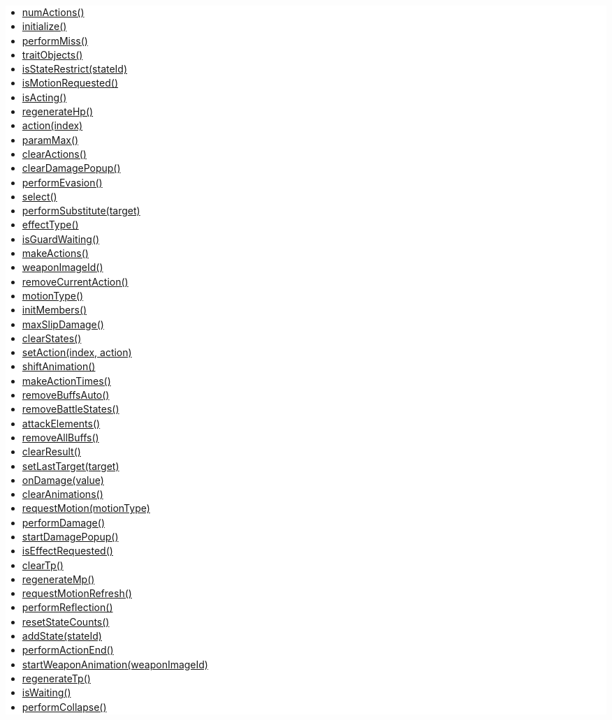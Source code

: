 * [numActions()](#numActions)
* [initialize()](#initialize)
* [performMiss()](#performMiss)
* [traitObjects()](#traitObjects)
* [isStateRestrict(stateId)](#isStateRestrict)
* [isMotionRequested()](#isMotionRequested)
* [isActing()](#isActing)
* [regenerateHp()](#regenerateHp)
* [action(index)](#action)
* [paramMax()](#paramMax)
* [clearActions()](#clearActions)
* [clearDamagePopup()](#clearDamagePopup)
* [performEvasion()](#performEvasion)
* [select()](#select)
* [performSubstitute(target)](#performSubstitute)
* [effectType()](#effectType)
* [isGuardWaiting()](#isGuardWaiting)
* [makeActions()](#makeActions)
* [weaponImageId()](#weaponImageId)
* [removeCurrentAction()](#removeCurrentAction)
* [motionType()](#motionType)
* [initMembers()](#initMembers)
* [maxSlipDamage()](#maxSlipDamage)
* [clearStates()](#clearStates)
* [setAction(index, action)](#setAction)
* [shiftAnimation()](#shiftAnimation)
* [makeActionTimes()](#makeActionTimes)
* [removeBuffsAuto()](#removeBuffsAuto)
* [removeBattleStates()](#removeBattleStates)
* [attackElements()](#attackElements)
* [removeAllBuffs()](#removeAllBuffs)
* [clearResult()](#clearResult)
* [setLastTarget(target)](#setLastTarget)
* [onDamage(value)](#onDamage)
* [clearAnimations()](#clearAnimations)
* [requestMotion(motionType)](#requestMotion)
* [performDamage()](#performDamage)
* [startDamagePopup()](#startDamagePopup)
* [isEffectRequested()](#isEffectRequested)
* [clearTp()](#clearTp)
* [regenerateMp()](#regenerateMp)
* [requestMotionRefresh()](#requestMotionRefresh)
* [performReflection()](#performReflection)
* [resetStateCounts()](#resetStateCounts)
* [addState(stateId)](#addState)
* [performActionEnd()](#performActionEnd)
* [startWeaponAnimation(weaponImageId)](#startWeaponAnimation)
* [regenerateTp()](#regenerateTp)
* [isWaiting()](#isWaiting)
* [performCollapse()](#performCollapse)
